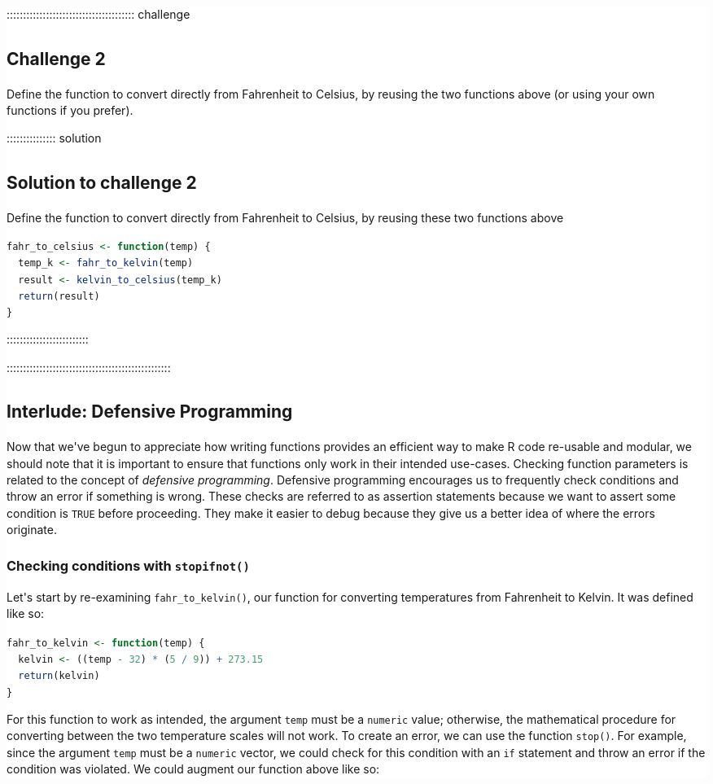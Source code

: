 :::::::::::::::::::::::::::::::::::::::  challenge

## Challenge 2

Define the function to convert directly from Fahrenheit to Celsius,
by reusing the two functions above (or using your own functions if you
prefer).

:::::::::::::::  solution

## Solution to challenge 2

Define the function to convert directly from Fahrenheit to Celsius,
by reusing these two functions above


```r
fahr_to_celsius <- function(temp) {
  temp_k <- fahr_to_kelvin(temp)
  result <- kelvin_to_celsius(temp_k)
  return(result)
}
```

:::::::::::::::::::::::::

::::::::::::::::::::::::::::::::::::::::::::::::::

## Interlude: Defensive Programming

Now that we've begun to appreciate how writing functions provides an efficient
way to make R code re-usable and modular, we should note that it is important
to ensure that functions only work in their intended use-cases. Checking
function parameters is related to the concept of *defensive programming*.
Defensive programming encourages us to frequently check conditions and throw an
error if something is wrong. These checks are referred to as assertion
statements because we want to assert some condition is `TRUE` before proceeding.
They make it easier to debug because they give us a better idea of where the
errors originate.

### Checking conditions with `stopifnot()`

Let's start by re-examining `fahr_to_kelvin()`, our function for converting
temperatures from Fahrenheit to Kelvin. It was defined like so:


```r
fahr_to_kelvin <- function(temp) {
  kelvin <- ((temp - 32) * (5 / 9)) + 273.15
  return(kelvin)
}
```

For this function to work as intended, the argument `temp` must be a `numeric`
value; otherwise, the mathematical procedure for converting between the two
temperature scales will not work. To create an error, we can use the function
`stop()`. For example, since the argument `temp` must be a `numeric` vector, we
could check for this condition with an `if` statement and throw an error if the
condition was violated. We could augment our function above like so:

